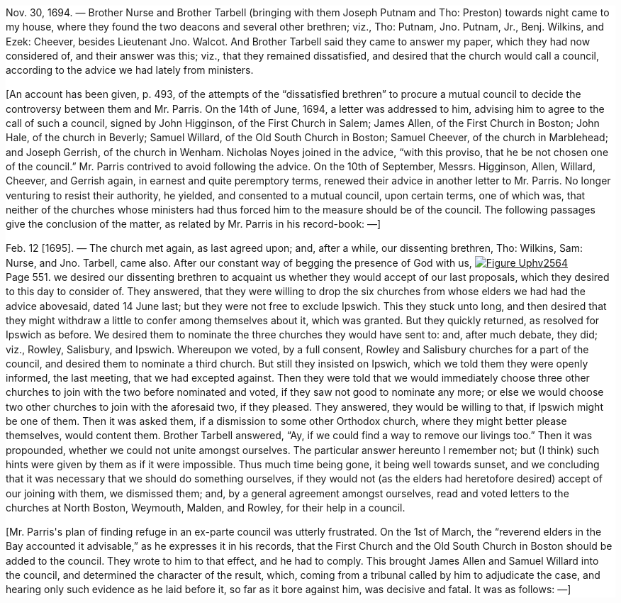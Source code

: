 Nov. 30, 1694. — Brother Nurse and Brother Tarbell (bringing with them Joseph Putnam and Tho: Preston) towards night came to my house, where they found the two deacons and several other brethren; viz., Tho: Putnam, Jno. Putnam, Jr., Benj. Wilkins, and Ezek: Cheever, besides Lieutenant Jno. Walcot. And Brother Tarbell said they came to answer my paper, which they had now considered of, and their answer was this; viz., that they remained dissatisfied, and desired that the church would call a council, according to the advice we had lately from ministers.

[An account has been given, p. 493, of the attempts of the “dissatisfied brethren” to procure a mutual council to decide the controversy between them and Mr. Parris. On the 14th of June, 1694, a letter was addressed to him, advising him to agree to the call of such a council, signed by John Higginson, of the First Church in Salem; James Allen, of the First Church in Boston; John Hale, of the church in Beverly; Samuel Willard, of the Old South Church in Boston; Samuel Cheever, of the church in Marblehead; and Joseph Gerrish, of the church in Wenham. Nicholas Noyes joined in the advice, “with this proviso, that he be not chosen one of the council.” Mr. Parris contrived to avoid following the advice. On the 10th of September, Messrs. Higginson, Allen, Willard, Cheever, and Gerrish again, in earnest and quite peremptory terms, renewed their advice in another letter to Mr. Parris. No longer venturing to resist their authority, he yielded, and consented to a mutual council, upon certain terms, one of which was, that neither of the churches whose ministers had thus forced him to the measure should be of the council. The following passages give the conclusion of the matter, as related by Mr. Parris in his record-book: —]

Feb. 12 [1695]. — The church met again, as last agreed upon; and, after a while, our dissenting brethren, Tho: Wilkins, Sam: Nurse, and Jno. Tarbell, came also. After our constant way of begging the presence of God with us, <a id="vII551"></a> 
<span markdown class="figure">[![Figure Uphv2564](archives/upham/gifs/Uphv2564.gif)](archives/upham/large/Uphv2564.jpg)<br>Page 551.</span>
 we desired our dissenting brethren to acquaint us whether they would accept of our last proposals, which they desired to this day to consider of. They answered, that they were willing to drop the six churches from whose elders we had had the advice abovesaid, dated 14 June last; but they were not free to exclude Ipswich. This they stuck unto long, and then desired that they might withdraw a little to confer among themselves about it, which was granted. But they quickly returned, as resolved for Ipswich as before. We desired them to nominate the three churches they would have sent to: and, after much debate, they did; viz., Rowley, Salisbury, and Ipswich. Whereupon we voted, by a full consent, Rowley and Salisbury churches for a part of the council, and desired them to nominate a third church. But still they insisted on Ipswich, which we told them they were openly informed, the last meeting, that we had excepted against. Then they were told that we would immediately choose three other churches to join with the two before nominated and voted, if they saw not good to nominate any more; or else we would choose two other churches to join with the aforesaid two, if they pleased. They answered, they would be willing to that, if Ipswich might be one of them. Then it was asked them, if a dismission to some other Orthodox church, where they might better please themselves, would content them. Brother Tarbell answered, “Ay, if we could find a way to remove our livings too.” Then it was propounded, whether we could not unite amongst ourselves. The particular answer hereunto I remember not; but (I think) such hints were given by them as if it were impossible. Thus much time being gone, it being well towards sunset, and we concluding that it was necessary that we should do something ourselves, if they would not (as the elders had heretofore desired) accept of our joining with them, we dismissed them; and, by a general agreement amongst ourselves, read and voted letters to the churches at North Boston, Weymouth, Malden, and Rowley, for their help in a council.

[Mr. Parris's plan of finding refuge in an ex-parte council was utterly frustrated. On the 1st of March, the “reverend elders in the Bay accounted it advisable,” as he expresses it in his records, that the First Church and the Old South Church in Boston should be added to the council. They wrote to him to that effect, and he had to comply. This brought James Allen and Samuel Willard into the council, and determined the character of the result, which, coming from a tribunal called by him to adjudicate the case, and hearing only such evidence as he laid before it, so far as it bore against him, was decisive and fatal. It was as follows: —]
